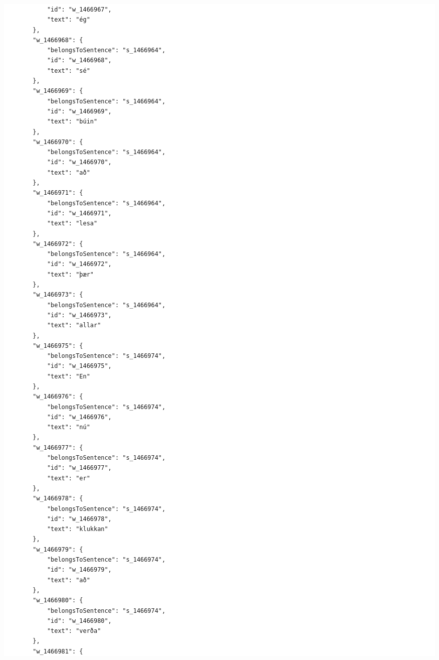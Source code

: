                 "id": "w_1466967",
                "text": "ég"
            },
            "w_1466968": {
                "belongsToSentence": "s_1466964",
                "id": "w_1466968",
                "text": "sé"
            },
            "w_1466969": {
                "belongsToSentence": "s_1466964",
                "id": "w_1466969",
                "text": "búin"
            },
            "w_1466970": {
                "belongsToSentence": "s_1466964",
                "id": "w_1466970",
                "text": "að"
            },
            "w_1466971": {
                "belongsToSentence": "s_1466964",
                "id": "w_1466971",
                "text": "lesa"
            },
            "w_1466972": {
                "belongsToSentence": "s_1466964",
                "id": "w_1466972",
                "text": "þær"
            },
            "w_1466973": {
                "belongsToSentence": "s_1466964",
                "id": "w_1466973",
                "text": "allar"
            },
            "w_1466975": {
                "belongsToSentence": "s_1466974",
                "id": "w_1466975",
                "text": "En"
            },
            "w_1466976": {
                "belongsToSentence": "s_1466974",
                "id": "w_1466976",
                "text": "nú"
            },
            "w_1466977": {
                "belongsToSentence": "s_1466974",
                "id": "w_1466977",
                "text": "er"
            },
            "w_1466978": {
                "belongsToSentence": "s_1466974",
                "id": "w_1466978",
                "text": "klukkan"
            },
            "w_1466979": {
                "belongsToSentence": "s_1466974",
                "id": "w_1466979",
                "text": "að"
            },
            "w_1466980": {
                "belongsToSentence": "s_1466974",
                "id": "w_1466980",
                "text": "verða"
            },
            "w_1466981": {